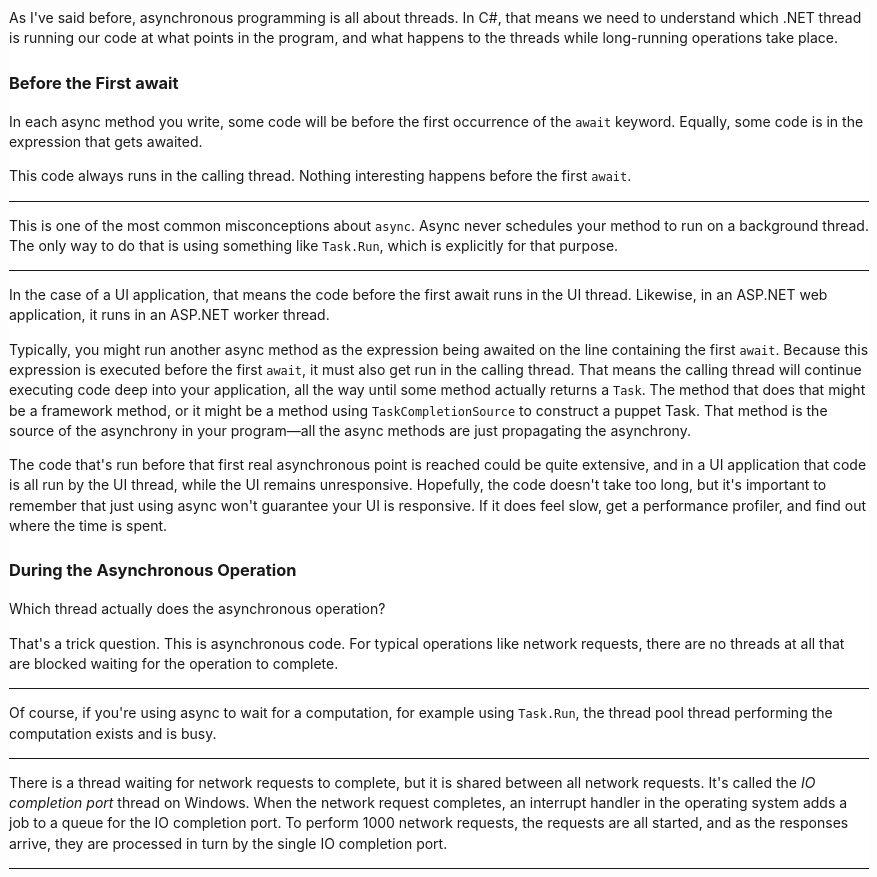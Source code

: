 As I've said before, asynchronous programming is all about threads. In C#, that means we need to understand which .NET thread is running our code at what points in the program, and what happens to the threads while long-running operations take place.

### Before the First await

In each async method you write, some code will be before the first occurrence of the `await` keyword. Equally, some code is in the expression that gets awaited.

This code always runs in the calling thread. Nothing interesting happens before the first `await`.

---

This is one of the most common misconceptions about `async`. Async never schedules your method to run on a background thread. The only way to do that is using something like `Task.Run`, which is explicitly for that purpose.

---

In the case of a UI application, that means the code before the first await runs in the UI thread. Likewise, in an ASP.NET web application, it runs in an ASP.NET worker thread.

Typically, you might run another async method as the expression being awaited on the line containing the first `await`. Because this expression is executed before the first `await`, it must also get run in the calling thread. That means the calling thread will continue executing code deep into your application, all the way until some method actually returns a `Task`. The method that does that might be a framework method, or it might be a method using `TaskCompletionSource` to construct a puppet Task. That method is the source of the asynchrony in your program—all the async methods are just propagating the asynchrony.

The code that's run before that first real asynchronous point is reached could be quite extensive, and in a UI application that code is all run by the UI thread, while the UI remains unresponsive. Hopefully, the code doesn't take too long, but it's important to remember that just using async won't guarantee your UI is responsive. If it does feel slow, get a performance profiler, and find out where the time is spent.

### During the Asynchronous Operation

Which thread actually does the asynchronous operation?

That's a trick question. This is asynchronous code. For typical operations like network requests, there are no threads at all that are blocked waiting for the operation to complete.

---

Of course, if you're using async to wait for a computation, for example using `Task.Run`, the thread pool thread performing the computation exists and is busy.

---

There is a thread waiting for network requests to complete, but it is shared between all network requests. It's called the *IO completion port* thread on Windows. When the network request completes, an interrupt handler in the operating system adds a job to a queue for the IO completion port. To perform 1000 network requests, the requests are all started, and as the responses arrive, they are processed in turn by the single IO completion port.

---
